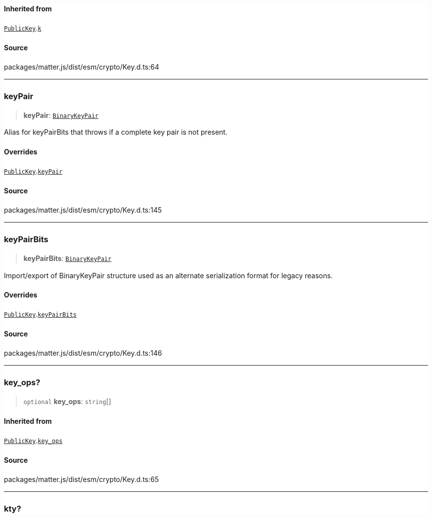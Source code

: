 #### Inherited from

[`PublicKey`](PublicKey.md).[`k`](PublicKey.md#k)

#### Source

packages/matter.js/dist/esm/crypto/Key.d.ts:64

***

### keyPair

> **keyPair**: [`BinaryKeyPair`](../README.md#binarykeypair)

Alias for keyPairBits that throws if a complete key pair is not present.

#### Overrides

[`PublicKey`](PublicKey.md).[`keyPair`](PublicKey.md#keypair)

#### Source

packages/matter.js/dist/esm/crypto/Key.d.ts:145

***

### keyPairBits

> **keyPairBits**: [`BinaryKeyPair`](../README.md#binarykeypair)

Import/export of BinaryKeyPair structure used as an alternate
serialization format for legacy reasons.

#### Overrides

[`PublicKey`](PublicKey.md).[`keyPairBits`](PublicKey.md#keypairbits)

#### Source

packages/matter.js/dist/esm/crypto/Key.d.ts:146

***

### key\_ops?

> `optional` **key\_ops**: `string`[]

#### Inherited from

[`PublicKey`](PublicKey.md).[`key_ops`](PublicKey.md#key_ops)

#### Source

packages/matter.js/dist/esm/crypto/Key.d.ts:65

***

### kty?

